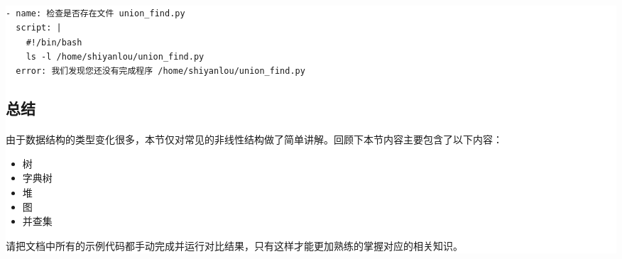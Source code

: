 ```checker
- name: 检查是否存在文件 union_find.py
  script: |
    #!/bin/bash
    ls -l /home/shiyanlou/union_find.py
  error: 我们发现您还没有完成程序 /home/shiyanlou/union_find.py
```

## 总结

由于数据结构的类型变化很多，本节仅对常见的非线性结构做了简单讲解。回顾下本节内容主要包含了以下内容：

- 树
- 字典树
- 堆
- 图
- 并查集

请把文档中所有的示例代码都手动完成并运行对比结果，只有这样才能更加熟练的掌握对应的相关知识。
